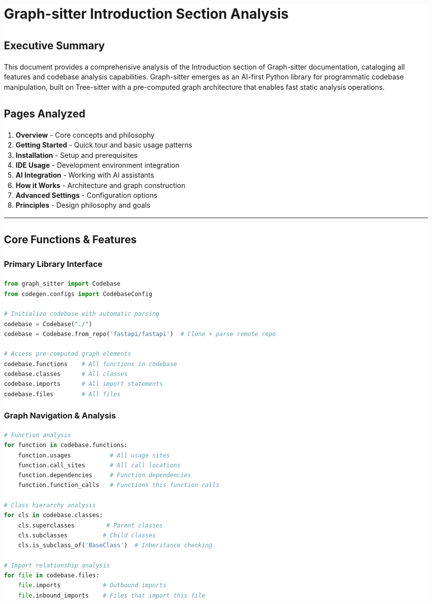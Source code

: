 # Graph-sitter Introduction Section Analysis

## Executive Summary

This document provides a comprehensive analysis of the Introduction section of Graph-sitter documentation, cataloging all features and codebase analysis capabilities. Graph-sitter emerges as an AI-first Python library for programmatic codebase manipulation, built on Tree-sitter with a pre-computed graph architecture that enables fast static analysis operations.

## Pages Analyzed

1. **Overview** - Core concepts and philosophy
2. **Getting Started** - Quick tour and basic usage patterns
3. **Installation** - Setup and prerequisites
4. **IDE Usage** - Development environment integration
5. **AI Integration** - Working with AI assistants
6. **How it Works** - Architecture and graph construction
7. **Advanced Settings** - Configuration options
8. **Principles** - Design philosophy and goals

---

## Core Functions & Features

### Primary Library Interface

```python
from graph_sitter import Codebase
from codegen.configs import CodebaseConfig

# Initialize codebase with automatic parsing
codebase = Codebase("./")
codebase = Codebase.from_repo('fastapi/fastapi')  # Clone + parse remote repo

# Access pre-computed graph elements
codebase.functions    # All functions in codebase
codebase.classes      # All classes
codebase.imports      # All import statements
codebase.files        # All files
```

### Graph Navigation & Analysis

```python
# Function analysis
for function in codebase.functions:
    function.usages           # All usage sites
    function.call_sites       # All call locations
    function.dependencies     # Function dependencies
    function.function_calls   # Functions this function calls

# Class hierarchy analysis
for cls in codebase.classes:
    cls.superclasses         # Parent classes
    cls.subclasses          # Child classes
    cls.is_subclass_of('BaseClass')  # Inheritance checking

# Import relationship analysis
for file in codebase.files:
    file.imports            # Outbound imports
    file.inbound_imports    # Files that import this file
```
